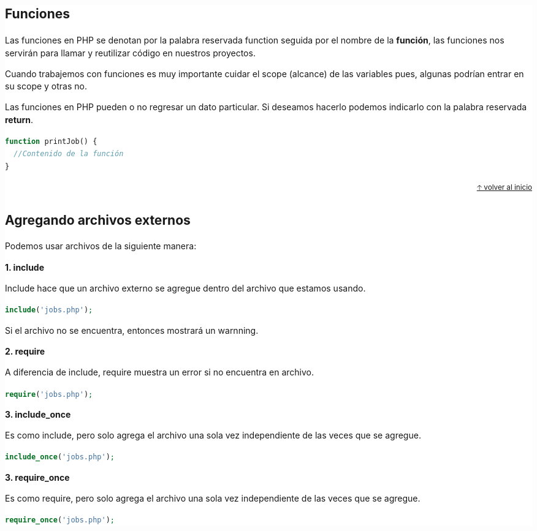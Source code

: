 ## Funciones

Las funciones en PHP se denotan por la palabra reservada function seguida por el nombre de la **función**, las funciones nos servirán para llamar y reutilizar código en nuestros proyectos.

Cuando trabajemos con funciones es muy importante cuidar el scope (alcance) de las variables pues, algunas podrían entrar en su scope y otras no.

Las funciones en PHP pueden o no regresar un dato particular. Si deseamos hacerlo podemos indicarlo con la palabra reservada **return**.

```php
function printJob() {
  //Contenido de la función
}
```

<div align="right">
  <small><a href="#tabla-de-contenido">🡡 volver al inicio</a></small>
</div>

## Agregando archivos externos

Podemos usar archivos de la siguiente manera:

**1. include**

Include hace que un archivo externo se agregue dentro del archivo que estamos usando.

```php
include('jobs.php');
```

Si el archivo no se encuentra, entonces mostrará un warnning.

**2. require**

A diferencia de include, require muestra un error si no encuentra en archivo.

```php
require('jobs.php');
```

**3. include_once**

Es como include, pero solo agrega el archivo una sola vez independiente de las veces que se agregue.

```php
include_once('jobs.php');
```

**3. require_once**

Es como require, pero solo agrega el archivo una sola vez independiente de las veces que se agregue.

```php
require_once('jobs.php');
```
